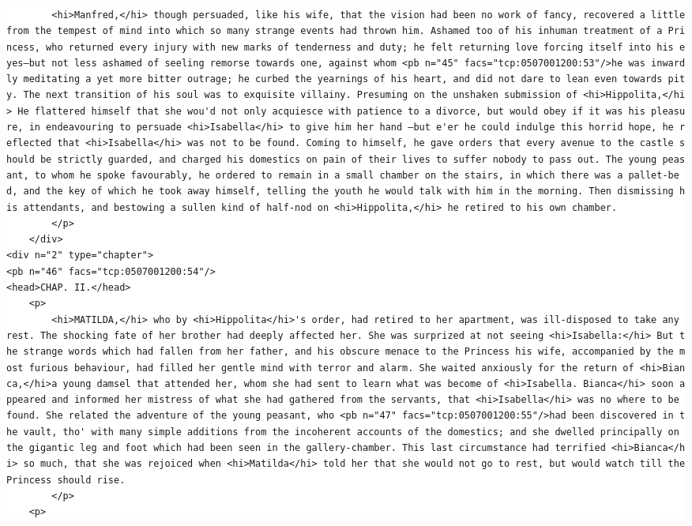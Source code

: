 			<hi>Manfred,</hi> though persuaded, like his wife, that the vision had been no work of fancy, recovered a little from the tempest of mind into which so many strange events had thrown him. Ashamed too of his inhuman treatment of a Princess, who returned every injury with new marks of tenderness and duty; he felt returning love forcing itself into his eyes—but not less ashamed of seeling remorse towards one, against whom <pb n="45" facs="tcp:0507001200:53"/>he was inwardly meditating a yet more bitter outrage; he curbed the yearnings of his heart, and did not dare to lean even towards pity. The next transition of his soul was to exquisite villainy. Presuming on the unshaken submission of <hi>Hippolita,</hi> He flattered himself that she wou'd not only acquiesce with patience to a divorce, but would obey if it was his pleasure, in endeavouring to persuade <hi>Isabella</hi> to give him her hand —but e'er he could indulge this horrid hope, he reflected that <hi>Isabella</hi> was not to be found. Coming to himself, he gave orders that every avenue to the castle should be strictly guarded, and charged his domestics on pain of their lives to suffer nobody to pass out. The young peasant, to whom he spoke favourably, he ordered to remain in a small chamber on the stairs, in which there was a pallet-bed, and the key of which he took away himself, telling the youth he would talk with him in the morning. Then dismissing his attendants, and bestowing a sullen kind of half-nod on <hi>Hippolita,</hi> he retired to his own chamber.
			</p>
		</div>
	<div n="2" type="chapter">
	<pb n="46" facs="tcp:0507001200:54"/>
	<head>CHAP. II.</head>
		<p>
			<hi>MATILDA,</hi> who by <hi>Hippolita</hi>'s order, had retired to her apartment, was ill-disposed to take any rest. The shocking fate of her brother had deeply affected her. She was surprized at not seeing <hi>Isabella:</hi> But the strange words which had fallen from her father, and his obscure menace to the Princess his wife, accompanied by the most furious behaviour, had filled her gentle mind with terror and alarm. She waited anxiously for the return of <hi>Bianca,</hi>a young damsel that attended her, whom she had sent to learn what was become of <hi>Isabella. Bianca</hi> soon appeared and informed her mistress of what she had gathered from the servants, that <hi>Isabella</hi> was no where to be found. She related the adventure of the young peasant, who <pb n="47" facs="tcp:0507001200:55"/>had been discovered in the vault, tho' with many simple additions from the incoherent accounts of the domestics; and she dwelled principally on the gigantic leg and foot which had been seen in the gallery-chamber. This last circumstance had terrified <hi>Bianca</hi> so much, that she was rejoiced when <hi>Matilda</hi> told her that she would not go to rest, but would watch till the Princess should rise.
			</p>
		<p>